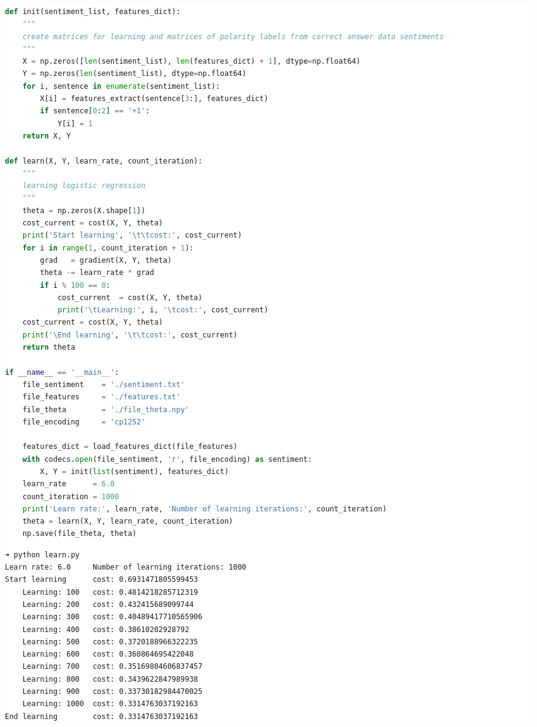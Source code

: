 ```python
def init(sentiment_list, features_dict):
    """
    create matrices for learning and matrices of polarity labels from correct answer data sentiments
    """
    X = np.zeros([len(sentiment_list), len(features_dict) + 1], dtype=np.float64)
    Y = np.zeros(len(sentiment_list), dtype=np.float64)
    for i, sentence in enumerate(sentiment_list):
        X[i] = features_extract(sentence[3:], features_dict)
        if sentence[0:2] == '+1':
            Y[i] = 1
    return X, Y

def learn(X, Y, learn_rate, count_iteration):
    """
    learning logistic regression
    """
    theta = np.zeros(X.shape[1])
    cost_current = cost(X, Y, theta)
    print('Start learning', '\t\tcost:', cost_current)
    for i in range(1, count_iteration + 1):
        grad   = gradient(X, Y, theta)
        theta -= learn_rate * grad
        if i % 100 == 0:
            cost_current  = cost(X, Y, theta)
            print('\tLearning:', i, '\tcost:', cost_current)
    cost_current = cost(X, Y, theta)
    print('\End learning', '\t\tcost:', cost_current)
    return theta

if __name__ == '__main__':
    file_sentiment    = './sentiment.txt'
    file_features     = './features.txt'
    file_theta        = './file_theta.npy'
    file_encoding     = 'cp1252'

    features_dict = load_features_dict(file_features)
    with codecs.open(file_sentiment, 'r', file_encoding) as sentiment:
        X, Y = init(list(sentiment), features_dict)
    learn_rate      = 6.0
    count_iteration = 1000
    print('Learn rate:', learn_rate, 'Number of learning iterations:', count_iteration)
    theta = learn(X, Y, learn_rate, count_iteration)
    np.save(file_theta, theta)

```
```zsh
➜ python learn.py
Learn rate: 6.0 	Number of learning iterations: 1000
Start learning 		cost: 0.6931471805599453
	Learning: 100 	cost: 0.4814218285712319
	Learning: 200 	cost: 0.432415689099744
	Learning: 300 	cost: 0.40489417710565906
	Learning: 400 	cost: 0.38610202928792
	Learning: 500 	cost: 0.3720188966322235
	Learning: 600 	cost: 0.360864695422048
	Learning: 700 	cost: 0.35169804606837457
	Learning: 800 	cost: 0.3439622847989938
	Learning: 900 	cost: 0.33730182984470025
	Learning: 1000 	cost: 0.3314763037192163
End learning 		cost: 0.3314763037192163
```
